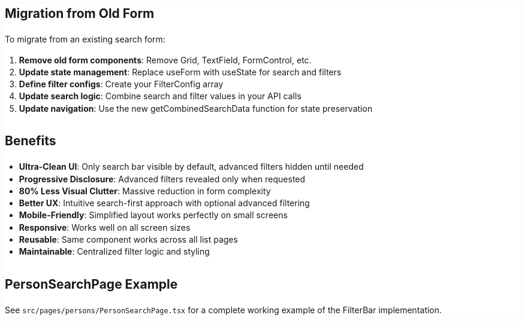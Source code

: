 ## Migration from Old Form

To migrate from an existing search form:

1. **Remove old form components**: Remove Grid, TextField, FormControl, etc.
2. **Update state management**: Replace useForm with useState for search and filters
3. **Define filter configs**: Create your FilterConfig array
4. **Update search logic**: Combine search and filter values in your API calls
5. **Update navigation**: Use the new getCombinedSearchData function for state preservation

## Benefits

- **Ultra-Clean UI**: Only search bar visible by default, advanced filters hidden until needed
- **Progressive Disclosure**: Advanced filters revealed only when requested
- **80% Less Visual Clutter**: Massive reduction in form complexity
- **Better UX**: Intuitive search-first approach with optional advanced filtering
- **Mobile-Friendly**: Simplified layout works perfectly on small screens
- **Responsive**: Works well on all screen sizes
- **Reusable**: Same component works across all list pages
- **Maintainable**: Centralized filter logic and styling

## PersonSearchPage Example

See `src/pages/persons/PersonSearchPage.tsx` for a complete working example of the FilterBar implementation.
